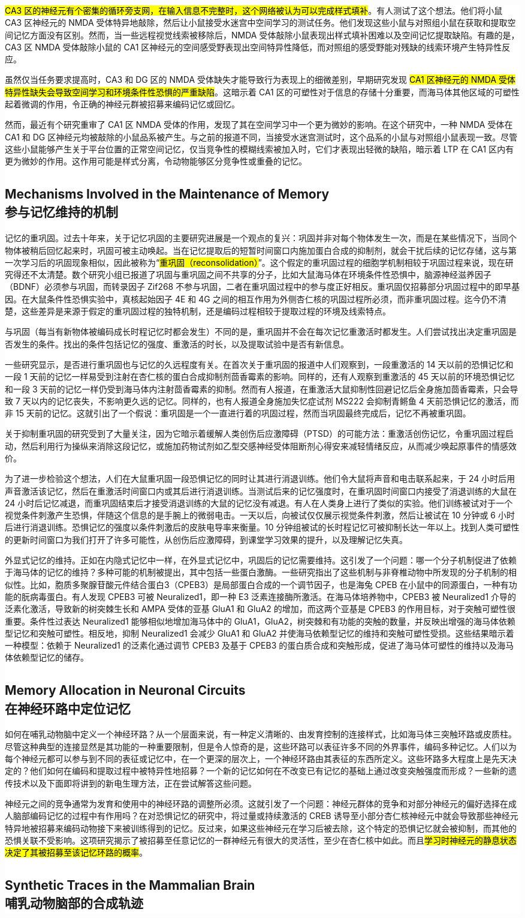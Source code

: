 <mark>CA3 区的神经元有个密集的循环旁支网，在输入信息不完整时，这个网络被认为可以完成样式填补</mark>。有人测试了这个想法。他们将小鼠 CA3 区神经元的 NMDA 受体特异地敲除，然后让小鼠接受水迷宫中空间学习的测试任务。他们发现这些小鼠与对照组小鼠在获取和提取空间记忆方面没有区别。然而，当一些远程视觉线索被移除后，NMDA 受体敲除小鼠表现出样式填补困难以及空间记忆提取缺陷。有趣的是，CA3 区 NMDA 受体敲除小鼠的 CA1 区神经元的空间感受野表现出空间特异性降低，而对照组的感受野能对残缺的线索环境产生特异性反应。

虽然仅当任务要求提高时，CA3 和 DG 区的 NMDA 受体缺失才能导致行为表现上的细微差别，早期研究发现 <mark>CA1 区神经元的 NMDA 受体特异性缺失会导致空间学习和环境条件性恐惧的严重缺陷</mark>。这暗示着 CA1 区的可塑性对于信息的存储十分重要，而海马体其他区域的可塑性起着微调的作用，令正确的神经元群被招募来编码记忆或回忆。

然而，最近有个研究重审了 CA1 区 NMDA 受体的作用，发现了其在空间学习中一个更为微妙的影响。在这个研究中，一种 NMDA 受体在 CA1 和 DG 区神经元均被敲除的小鼠品系被产生。与之前的报道不同，当接受水迷宫测试时，这个品系的小鼠与对照组小鼠表现一致。尽管这些小鼠能够产生关于平台位置的正常空间记忆，仅当竞争性的模糊线索被加入时，它们才表现出轻微的缺陷，暗示着 LTP 在 CA1 区内有更为微妙的作用。这作用可能是样式分离，令动物能够区分竞争性或重叠的记忆。

## Mechanisms Involved in the Maintenance of Memory <br>参与记忆维持的机制

记忆的重巩固。过去十年来，关于记忆巩固的主要研究进展是一个观点的复兴：巩固并非对每个物体发生一次，而是在某些情况下，当同个物体被稍后回忆起来时，巩固可被主动唤起。当在记忆提取后的短暂时间窗口内施加蛋白合成的抑制剂，就会干扰后续的记忆存储，这与第一次学习后的巩固现象相似，因此被称为“<mark>重巩固（reconsolidation）</mark>”。这个假定的重巩固过程的细胞学机制相较于巩固过程来说，现在研究得还不太清楚。数个研究小组已报道了巩固与重巩固之间不共享的分子，比如大鼠海马体在环境条件性恐惧中，脑源神经滋养因子（BDNF）必须参与巩固，而转录因子 Zif268 不参与巩固，二者在重巩固过程中的参与度正好相反。重巩固仅招募部分巩固过程中的即早基因。在大鼠条件性恐惧实验中，真核起始因子 4E 和 4G 之间的相互作用为外侧杏仁核的巩固过程所必须，而非重巩固过程。迄今仍不清楚，这些差异是来源于假定的重巩固过程的独特机制，还是编码过程相较于提取过程的环境及线索特点。

与巩固（每当有新物体被编码成长时程记忆时都会发生）不同的是，重巩固并不会在每次记忆重激活时都发生。人们尝试找出决定重巩固是否发生的条件。找出的条件包括记忆的强度、重激活的时长，以及提取试验中是否有新信息。

一些研究显示，是否进行重巩固也与记忆的久远程度有关。在首次关于重巩固的报道中人们观察到，一段重激活的 14 天以前的恐惧记忆和一段 1 天前的记忆一样易受到注射在杏仁核的蛋白合成抑制剂茴香霉素的影响。同样的，还有人观察到重激活的 45 天以前的环境恐惧记忆和一段 3 天前的记忆一样仍受到海马体内注射茴香霉素的抑制。然而有人报道，在重激活大鼠抑制性回避记忆后全身施加茴香霉素，只会导致 7 天以内的记忆丧失，不影响更久远的记忆。同样的，也有人报道全身施加失忆症试剂 MS222 会抑制青鳉鱼 4 天前恐惧记忆的激活，而非 15 天前的记忆。这就引出了一个假说：重巩固是一个一直进行着的巩固过程，然而当巩固最终完成后，记忆不再被重巩固。

关于抑制重巩固的研究受到了大量关注，因为它暗示着缓解人类创伤后应激障碍（PTSD）的可能方法：重激活创伤记忆，令重巩固过程启动，然后利用行为操纵来消除这段记忆，或施加药物试剂如乙型交感神经受体阻断剂心得安来减轻情绪反应，从而减少唤起原事件的情感效价。

为了进一步检验这个想法，人们在大鼠重巩固一段恐惧记忆的同时让其进行消退训练。他们令大鼠将声音和电击联系起来，于 24 小时后用声音激活该记忆，然后在重激活时间窗口内或其后进行消退训练。当测试后来的记忆强度时，在重巩固时间窗口内接受了消退训练的大鼠在 24 小时后记忆减退，而重巩固结束后才接受消退训练的大鼠的记忆没有减退。有人在人类身上进行了类似的实验。他们训练被试对于一个视觉条件刺激产生恐惧，伴随这个信息的是手腕上的微弱电击。一天以后，向被试仅仅展示视觉条件刺激，然后让被试在 10 分钟或 6 小时后进行消退训练。恐惧记忆的强度以条件刺激后的皮肤电导率来衡量。10 分钟组被试的长时程记忆可被抑制长达一年以上。找到人类可塑性的更新时间窗口为我们打开了许多可能性，从创伤后应激障碍，到课堂学习效果的提升，以及理解记忆失真。

外显式记忆的维持。正如在内隐式记忆中一样，在外显式记忆中，巩固后的记忆需要维持。这引发了一个问题：哪一个分子机制促进了依赖于海马体的记忆的维持？多种可能的机制被提出，其中包括一些蛋白激酶。一些研究指出了这些机制与非脊椎动物中所发现的分子机制的相似性。比如，胞质多聚腺苷酸元件结合蛋白3（CPEB3）是局部蛋白合成的一个调节因子，也是海兔 CPEB 在小鼠中的同源蛋白，一种有功能的朊病毒蛋白。有人发现 CPEB3 可被 Neuralized1，即一种 E3 泛素连接酶所激活。在海马体培养物中，CPEB3 被 Neuralized1 介导的泛素化激活，导致新的树突棘生长和 AMPA 受体的亚基 GluA1 和 GluA2 的增加，而这两个亚基是 CPEB3 的作用目标，对于突触可塑性很重要。条件性过表达 Neuralized1 能够相似地增加海马体中的 GluA1，GluA2，树突棘和有功能的突触的数量，并反映出增强的海马体依赖型记忆和突触可塑性。相反地，抑制 Neuralized1 会减少 GluA1 和 GluA2 并使海马依赖型记忆的维持和突触可塑性受损。这些结果暗示着一种模型：依赖于 Neuralized1 的泛素化通过调节 CPEB3 及基于 CPEB3 的蛋白质合成和突触形成，促进了海马体可塑性的维持以及海马体依赖型记忆的储存。

## Memory Allocation in Neuronal Circuits <br>在神经环路中定位记忆

如何在哺乳动物脑中定义一个神经环路？从一个层面来说，有一种定义清晰的、由发育控制的连接样式，比如海马体三突触环路或皮质柱。尽管这种典型的连接显然是其功能的一种重要限制，但是令人惊奇的是，这些环路可以表征许多不同的外界事件，编码多种记忆。人们以为每个神经元都可以参与到不同的表征或记忆中，在一个更深的层次上，一个神经环路由其表征的东西所定义。这些环路多大程度上是先天决定的？他们如何在编码和提取过程中被特异性地招募？一个新的记忆如何在不改变已有记忆的基础上通过改变突触强度而形成？一些新的遗传技术以及下面即将讲到的新电生理方法，正在尝试解答这些问题。

神经元之间的竞争通常为发育和使用中的神经环路的调整所必须。这就引发了一个问题：神经元群体的竞争和对部分神经元的偏好选择在成人脑部编码记忆的过程中有作用吗？在对恐惧记忆的研究中，将过量或持续激活的 CREB 诱导至小部分杏仁核神经元中就会导致那些神经元特异地被招募来编码动物接下来被训练得到的记忆。反过来，如果这些神经元在学习后被去除，这个特定的恐惧记忆就会被抑制，而其他的恐惧关联不受影响。这项研究揭示了被招募至任意记忆的一群神经元有很大的灵活性，至少在杏仁核中如此。而且<mark>学习时神经元的静息状态决定了其被招募至该记忆环路的概率</mark>。

## Synthetic Traces in the Mammalian Brain <br>哺乳动物脑部的合成轨迹
